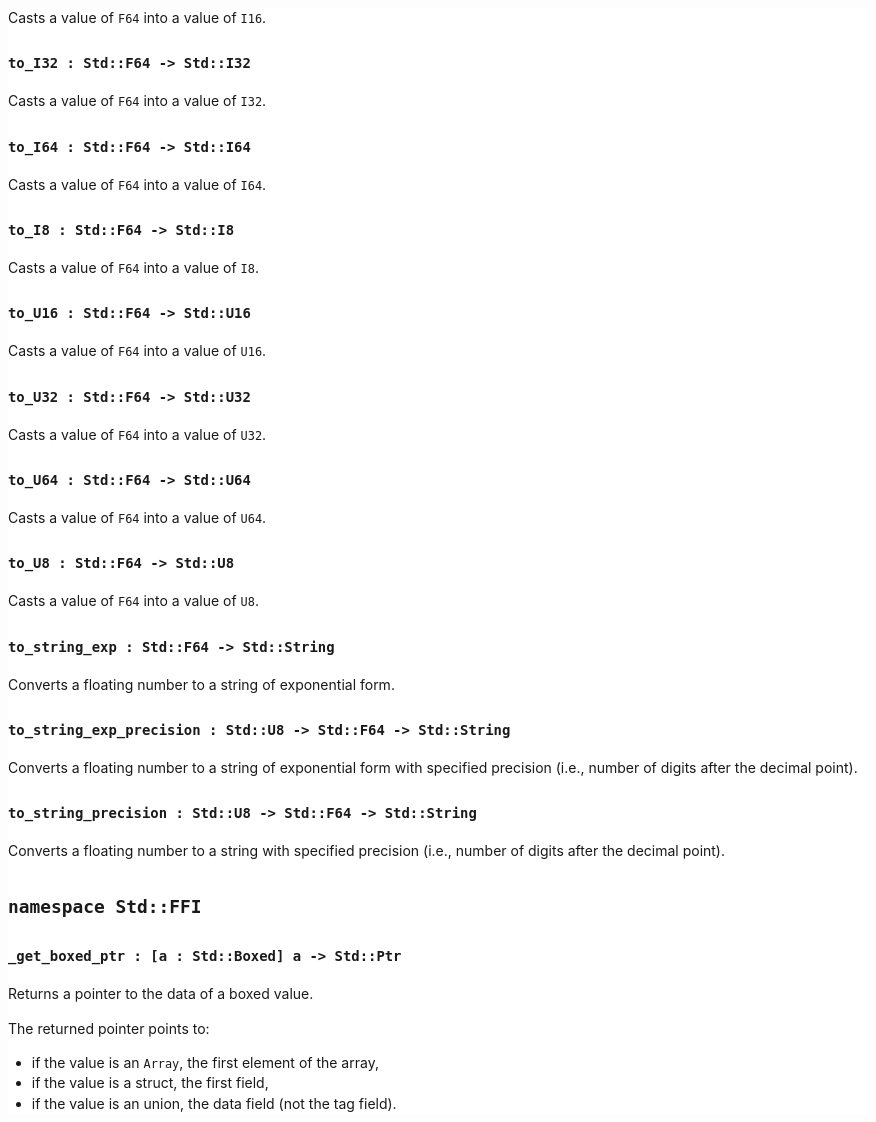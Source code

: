Casts a value of `F64` into a value of `I16`.

### `to_I32 : Std::F64 -> Std::I32`

Casts a value of `F64` into a value of `I32`.

### `to_I64 : Std::F64 -> Std::I64`

Casts a value of `F64` into a value of `I64`.

### `to_I8 : Std::F64 -> Std::I8`

Casts a value of `F64` into a value of `I8`.

### `to_U16 : Std::F64 -> Std::U16`

Casts a value of `F64` into a value of `U16`.

### `to_U32 : Std::F64 -> Std::U32`

Casts a value of `F64` into a value of `U32`.

### `to_U64 : Std::F64 -> Std::U64`

Casts a value of `F64` into a value of `U64`.

### `to_U8 : Std::F64 -> Std::U8`

Casts a value of `F64` into a value of `U8`.

### `to_string_exp : Std::F64 -> Std::String`

Converts a floating number to a string of exponential form.

### `to_string_exp_precision : Std::U8 -> Std::F64 -> Std::String`

Converts a floating number to a string of exponential form with specified precision (i.e., number of digits after the decimal point).

### `to_string_precision : Std::U8 -> Std::F64 -> Std::String`

Converts a floating number to a string with specified precision (i.e., number of digits after the decimal point).

## `namespace Std::FFI`

### `_get_boxed_ptr : [a : Std::Boxed] a -> Std::Ptr`

Returns a pointer to the data of a boxed value.

The returned pointer points to:
- if the value is an `Array`, the first element of the array,
- if the value is a struct, the first field,
- if the value is an union, the data field (not the tag field).
